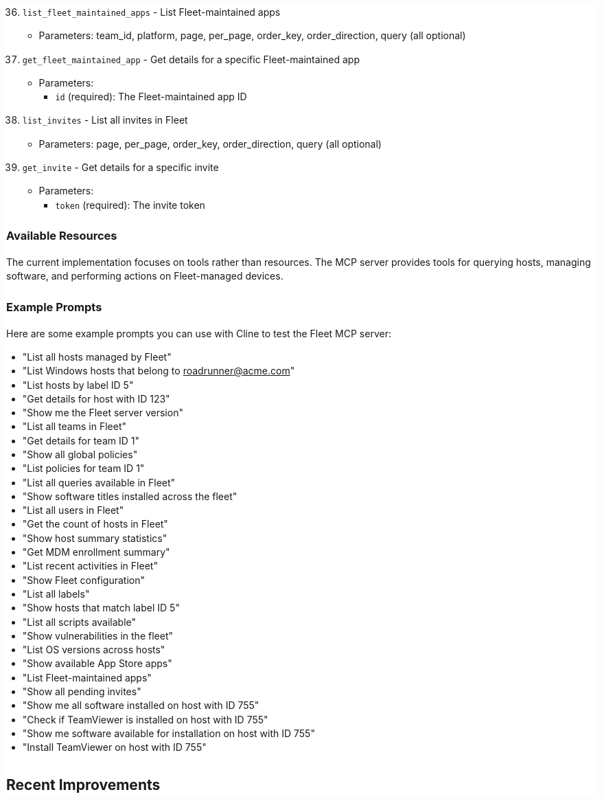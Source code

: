 36. `list_fleet_maintained_apps` - List Fleet-maintained apps
    - Parameters: team_id, platform, page, per_page, order_key, order_direction, query (all optional)

37. `get_fleet_maintained_app` - Get details for a specific Fleet-maintained app
    - Parameters:
      - `id` (required): The Fleet-maintained app ID

38. `list_invites` - List all invites in Fleet
    - Parameters: page, per_page, order_key, order_direction, query (all optional)

39. `get_invite` - Get details for a specific invite
    - Parameters:
      - `token` (required): The invite token

### Available Resources

The current implementation focuses on tools rather than resources. The MCP server provides tools for querying hosts, managing software, and performing actions on Fleet-managed devices.

### Example Prompts

Here are some example prompts you can use with Cline to test the Fleet MCP server:

- "List all hosts managed by Fleet"
- "List Windows hosts that belong to roadrunner@acme.com"
- "List hosts by label ID 5"
- "Get details for host with ID 123"
- "Show me the Fleet server version"
- "List all teams in Fleet"
- "Get details for team ID 1"
- "Show all global policies"
- "List policies for team ID 1"
- "List all queries available in Fleet"
- "Show software titles installed across the fleet"
- "List all users in Fleet"
- "Get the count of hosts in Fleet"
- "Show host summary statistics"
- "Get MDM enrollment summary"
- "List recent activities in Fleet"
- "Show Fleet configuration"
- "List all labels"
- "Show hosts that match label ID 5"
- "List all scripts available"
- "Show vulnerabilities in the fleet"
- "List OS versions across hosts"
- "Show available App Store apps"
- "List Fleet-maintained apps"
- "Show all pending invites"
- "Show me all software installed on host with ID 755"
- "Check if TeamViewer is installed on host with ID 755"
- "Show me software available for installation on host with ID 755"
- "Install TeamViewer on host with ID 755"

## Recent Improvements
